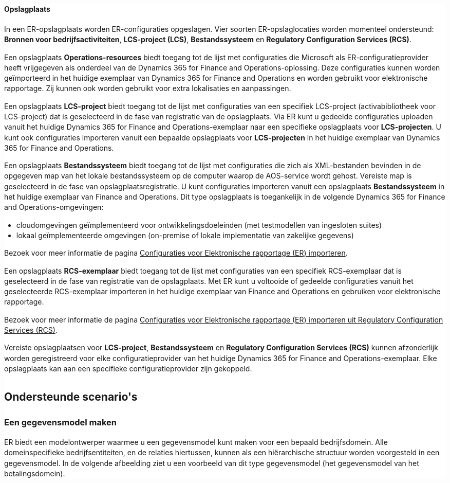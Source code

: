 #### <a name="repository"></a>Opslagplaats

In een ER-opslagplaats worden ER-configuraties opgeslagen. Vier soorten ER-opslaglocaties worden momenteel ondersteund: **Bronnen voor bedrijfsactiviteiten**, **LCS-project (LCS)**, **Bestandssysteem** en **Regulatory Configuration Services (RCS)**.

Een opslagplaats **Operations-resources** biedt toegang tot de lijst met configuraties die Microsoft als ER-configuratieprovider heeft vrijgegeven als onderdeel van de Dynamics 365 for Finance and Operations-oplossing. Deze configuraties kunnen worden geïmporteerd in het huidige exemplaar van Dynamics 365 for Finance and Operations en worden gebruikt voor elektronische rapportage. Zij kunnen ook worden gebruikt voor extra lokalisaties en aanpassingen.

Een opslagplaats **LCS-project** biedt toegang tot de lijst met configuraties van een specifiek LCS-project (activabibliotheek voor LCS-project) dat is geselecteerd in de fase van registratie van de opslagplaats. Via ER kunt u gedeelde configuraties uploaden vanuit het huidige Dynamics 365 for Finance and Operations-exemplaar naar een specifieke opslagplaats voor **LCS-projecten**. U kunt ook configuraties importeren vanuit een bepaalde opslagplaats voor **LCS-projecten** in het huidige exemplaar van Dynamics 365 for Finance and Operations.

Een opslagplaats **Bestandssysteem** biedt toegang tot de lijst met configuraties die zich als XML-bestanden bevinden in de opgegeven map van het lokale bestandssysteem op de computer waarop de AOS-service wordt gehost. Vereiste map is geselecteerd in de fase van opslagplaatsregistratie. U kunt configuraties importeren vanuit een opslagplaats **Bestandssysteem** in het huidige exemplaar van Finance and Operations. Dit type opslagplaats is toegankelijk in de volgende Dynamics 365 for Finance and Operations-omgevingen:
- cloudomgevingen geïmplementeerd voor ontwikkelingsdoeleinden (met testmodellen van ingesloten suites)
- lokaal geïmplementeerde omgevingen (on-premise of lokale implementatie van zakelijke gegevens)

Bezoek voor meer informatie de pagina [Configuraties voor Elektronische rapportage (ER) importeren](/electronic-reporting-import-ger-configurations.md).

Een opslagplaats **RCS-exemplaar** biedt toegang tot de lijst met configuraties van een specifiek RCS-exemplaar dat is geselecteerd in de fase van registratie van de opslagplaats. Met ER kunt u voltooide of gedeelde configuraties vanuit het geselecteerde RCS-exemplaar importeren in het huidige exemplaar van Finance and Operations en gebruiken voor elektronische rapportage.

Bezoek voor meer informatie de pagina [Configuraties voor Elektronische rapportage (ER) importeren uit Regulatory Configuration Services (RCS)](/rcs-download-configurations.md).

Vereiste opslagplaatsen voor **LCS-project**, **Bestandssysteem** en **Regulatory Configuration Services (RCS)** kunnen afzonderlijk worden geregistreerd voor elke configuratieprovider van het huidige Dynamics 365 for Finance and Operations-exemplaar. Elke opslagplaats kan aan een specifieke configuratieprovider zijn gekoppeld.

## <a name="supported-scenarios"></a>Ondersteunde scenario's
### <a name="building-a-data-model"></a>Een gegevensmodel maken

ER biedt een modelontwerper waarmee u een gegevensmodel kunt maken voor een bepaald bedrijfsdomein. Alle domeinspecifieke bedrijfsentiteiten, en de relaties hiertussen, kunnen als een hiërarchische structuur worden voorgesteld in een gegevensmodel. In de volgende afbeelding ziet u een voorbeeld van dit type gegevensmodel (het gegevensmodel van het betalingsdomein).

